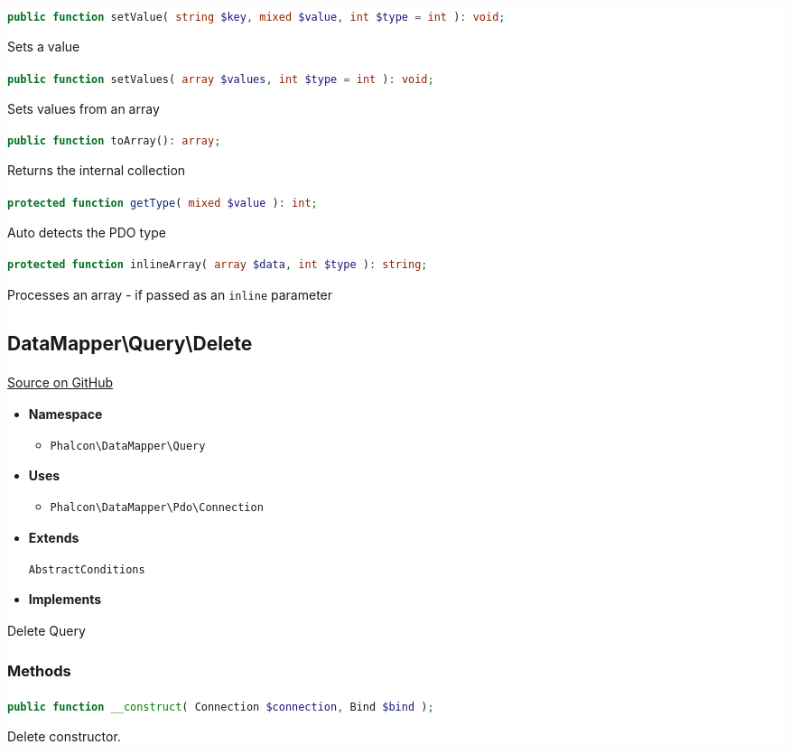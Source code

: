 
```php
public function setValue( string $key, mixed $value, int $type = int ): void;
```
Sets a value


```php
public function setValues( array $values, int $type = int ): void;
```
Sets values from an array


```php
public function toArray(): array;
```
Returns the internal collection


```php
protected function getType( mixed $value ): int;
```
Auto detects the PDO type


```php
protected function inlineArray( array $data, int $type ): string;
```
Processes an array - if passed as an `inline` parameter




## DataMapper\Query\Delete 

[Source on GitHub](https://github.com/phalcon/cphalcon/blob/5.0.x/phalcon/DataMapper/Query/Delete.zep)


-   __Namespace__

    - `Phalcon\DataMapper\Query`

-   __Uses__
    
    - `Phalcon\DataMapper\Pdo\Connection`

-   __Extends__
    
    `AbstractConditions`

-   __Implements__
    

Delete Query


### Methods

```php
public function __construct( Connection $connection, Bind $bind );
```
Delete constructor.

